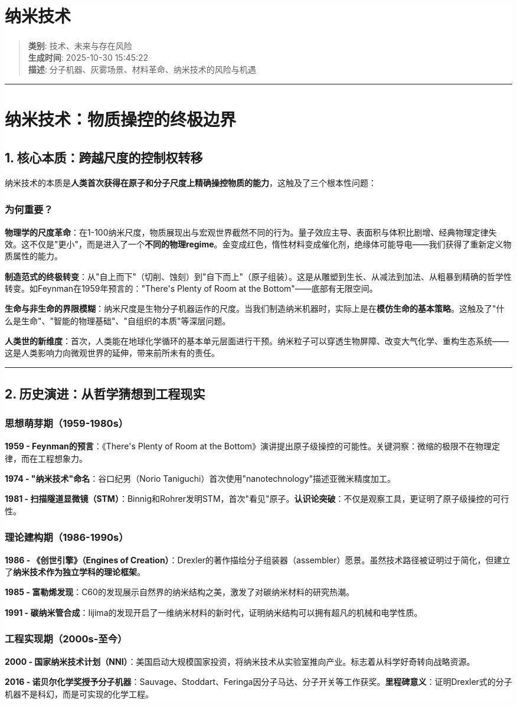 # 纳米技术

> **类别**: 技术、未来与存在风险  
> **生成时间**: 2025-10-30 15:45:22  
> **描述**: 分子机器、灰雾场景、材料革命、纳米技术的风险与机遇

---

# 纳米技术：物质操控的终极边界

## 1. 核心本质：跨越尺度的控制权转移

纳米技术的本质是**人类首次获得在原子和分子尺度上精确操控物质的能力**，这触及了三个根本性问题：

### 为何重要？

**物理学的尺度革命**：在1-100纳米尺度，物质展现出与宏观世界截然不同的行为。量子效应主导、表面积与体积比剧增、经典物理定律失效。这不仅是"更小"，而是进入了一个**不同的物理regime**。金变成红色，惰性材料变成催化剂，绝缘体可能导电——我们获得了重新定义物质属性的能力。

**制造范式的终极转变**：从"自上而下"（切削、蚀刻）到"自下而上"（原子组装）。这是从雕塑到生长、从减法到加法、从粗暴到精确的哲学性转变。如Feynman在1959年预言的："There's Plenty of Room at the Bottom"——底部有无限空间。

**生命与非生命的界限模糊**：纳米尺度是生物分子机器运作的尺度。当我们制造纳米机器时，实际上是在**模仿生命的基本策略**。这触及了"什么是生命"、"智能的物理基础"、"自组织的本质"等深层问题。

**人类世的新维度**：首次，人类能在地球化学循环的基本单元层面进行干预。纳米粒子可以穿透生物屏障、改变大气化学、重构生态系统——这是人类影响力向微观世界的延伸，带来前所未有的责任。

---

## 2. 历史演进：从哲学猜想到工程现实

### 思想萌芽期（1959-1980s）

**1959 - Feynman的预言**：《There's Plenty of Room at the Bottom》演讲提出原子级操控的可能性。关键洞察：微缩的极限不在物理定律，而在工程想象力。

**1974 - "纳米技术"命名**：谷口纪男（Norio Taniguchi）首次使用"nanotechnology"描述亚微米精度加工。

**1981 - 扫描隧道显微镜（STM）**：Binnig和Rohrer发明STM，首次"看见"原子。**认识论突破**：不仅是观察工具，更证明了原子级操控的可行性。

### 理论建构期（1986-1990s）

**1986 - 《创世引擎》（Engines of Creation）**：Drexler的著作描绘分子组装器（assembler）愿景。虽然技术路径被证明过于简化，但建立了**纳米技术作为独立学科的理论框架**。

**1985 - 富勒烯发现**：C60的发现展示自然界的纳米结构之美，激发了对碳纳米材料的研究热潮。

**1991 - 碳纳米管合成**：Iijima的发现开启了一维纳米材料的新时代，证明纳米结构可以拥有超凡的机械和电学性质。

### 工程实现期（2000s-至今）

**2000 - 国家纳米技术计划（NNI）**：美国启动大规模国家投资，将纳米技术从实验室推向产业。标志着从科学好奇转向战略资源。

**2016 - 诺贝尔化学奖授予分子机器**：Sauvage、Stoddart、Feringa因分子马达、分子开关等工作获奖。**里程碑意义**：证明Drexler式的分子机器不是科幻，而是可实现的化学工程。
